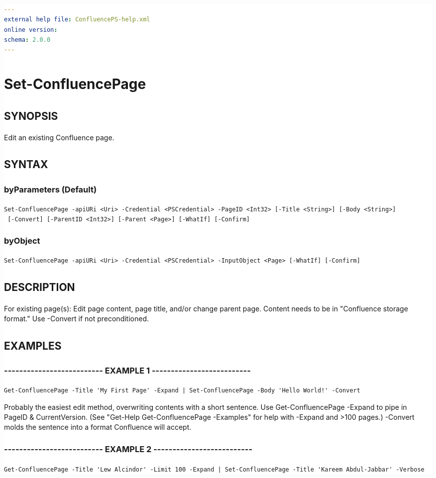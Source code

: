 ```yaml
---
external help file: ConfluencePS-help.xml
online version: 
schema: 2.0.0
---
```


# Set-ConfluencePage

## SYNOPSIS
Edit an existing Confluence page.

## SYNTAX

### byParameters (Default)
```
Set-ConfluencePage -apiURi <Uri> -Credential <PSCredential> -PageID <Int32> [-Title <String>] [-Body <String>]
 [-Convert] [-ParentID <Int32>] [-Parent <Page>] [-WhatIf] [-Confirm]
```

### byObject
```
Set-ConfluencePage -apiURi <Uri> -Credential <PSCredential> -InputObject <Page> [-WhatIf] [-Confirm]
```

## DESCRIPTION
For existing page(s): Edit page content, page title, and/or change parent page.
Content needs to be in "Confluence storage format." Use -Convert if not preconditioned.

## EXAMPLES

### -------------------------- EXAMPLE 1 --------------------------
```
Get-ConfluencePage -Title 'My First Page' -Expand | Set-ConfluencePage -Body 'Hello World!' -Convert
```

Probably the easiest edit method, overwriting contents with a short sentence.
Use Get-ConfluencePage -Expand to pipe in PageID & CurrentVersion.
(See "Get-Help Get-ConfluencePage -Examples" for help with -Expand and \>100 pages.)
-Convert molds the sentence into a format Confluence will accept.

### -------------------------- EXAMPLE 2 --------------------------
```
Get-ConfluencePage -Title 'Lew Alcindor' -Limit 100 -Expand | Set-ConfluencePage -Title 'Kareem Abdul-Jabbar' -Verbose
```

